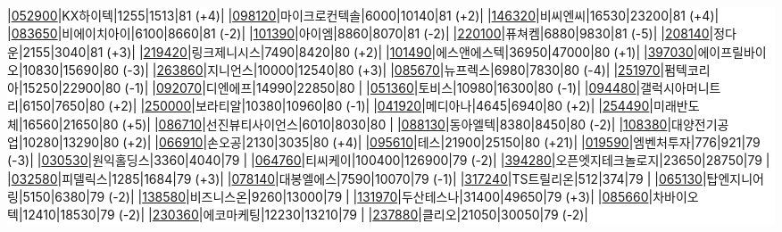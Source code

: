 |[052900](https://finance.daum.net/quotes/A052900)|KX하이텍|1255|1513|81 (+4)|
|[098120](https://finance.daum.net/quotes/A098120)|마이크로컨텍솔|6000|10140|81 (+2)|
|[146320](https://finance.daum.net/quotes/A146320)|비씨엔씨|16530|23200|81 (+4)|
|[083650](https://finance.daum.net/quotes/A083650)|비에이치아이|6100|8660|81 (-2)|
|[101390](https://finance.daum.net/quotes/A101390)|아이엠|8860|8070|81 (-2)|
|[220100](https://finance.daum.net/quotes/A220100)|퓨쳐켐|6880|9830|81 (-5)|
|[208140](https://finance.daum.net/quotes/A208140)|정다운|2155|3040|81 (+3)|
|[219420](https://finance.daum.net/quotes/A219420)|링크제니시스|7490|8420|80 (+2)|
|[101490](https://finance.daum.net/quotes/A101490)|에스앤에스텍|36950|47000|80 (+1)|
|[397030](https://finance.daum.net/quotes/A397030)|에이프릴바이오|10830|15690|80 (-3)|
|[263860](https://finance.daum.net/quotes/A263860)|지니언스|10000|12540|80 (+3)|
|[085670](https://finance.daum.net/quotes/A085670)|뉴프렉스|6980|7830|80 (-4)|
|[251970](https://finance.daum.net/quotes/A251970)|펌텍코리아|15250|22900|80 (-1)|
|[092070](https://finance.daum.net/quotes/A092070)|디엔에프|14990|22850|80 |
|[051360](https://finance.daum.net/quotes/A051360)|토비스|10980|16300|80 (-1)|
|[094480](https://finance.daum.net/quotes/A094480)|갤럭시아머니트리|6150|7650|80 (+2)|
|[250000](https://finance.daum.net/quotes/A250000)|보라티알|10380|10960|80 (-1)|
|[041920](https://finance.daum.net/quotes/A041920)|메디아나|4645|6940|80 (+2)|
|[254490](https://finance.daum.net/quotes/A254490)|미래반도체|16560|21650|80 (+5)|
|[086710](https://finance.daum.net/quotes/A086710)|선진뷰티사이언스|6010|8030|80 |
|[088130](https://finance.daum.net/quotes/A088130)|동아엘텍|8380|8450|80 (-2)|
|[108380](https://finance.daum.net/quotes/A108380)|대양전기공업|10280|13290|80 (+2)|
|[066910](https://finance.daum.net/quotes/A066910)|손오공|2130|3035|80 (+4)|
|[095610](https://finance.daum.net/quotes/A095610)|테스|21900|25150|80 (+21)|
|[019590](https://finance.daum.net/quotes/A019590)|엠벤처투자|776|921|79 (-3)|
|[030530](https://finance.daum.net/quotes/A030530)|원익홀딩스|3360|4040|79 |
|[064760](https://finance.daum.net/quotes/A064760)|티씨케이|100400|126900|79 (-2)|
|[394280](https://finance.daum.net/quotes/A394280)|오픈엣지테크놀로지|23650|28750|79 |
|[032580](https://finance.daum.net/quotes/A032580)|피델릭스|1285|1684|79 (+3)|
|[078140](https://finance.daum.net/quotes/A078140)|대봉엘에스|7590|10070|79 (-1)|
|[317240](https://finance.daum.net/quotes/A317240)|TS트릴리온|512|374|79 |
|[065130](https://finance.daum.net/quotes/A065130)|탑엔지니어링|5150|6380|79 (-2)|
|[138580](https://finance.daum.net/quotes/A138580)|비즈니스온|9260|13000|79 |
|[131970](https://finance.daum.net/quotes/A131970)|두산테스나|31400|49650|79 (+3)|
|[085660](https://finance.daum.net/quotes/A085660)|차바이오텍|12410|18530|79 (-2)|
|[230360](https://finance.daum.net/quotes/A230360)|에코마케팅|12230|13210|79 |
|[237880](https://finance.daum.net/quotes/A237880)|클리오|21050|30050|79 (-2)|
